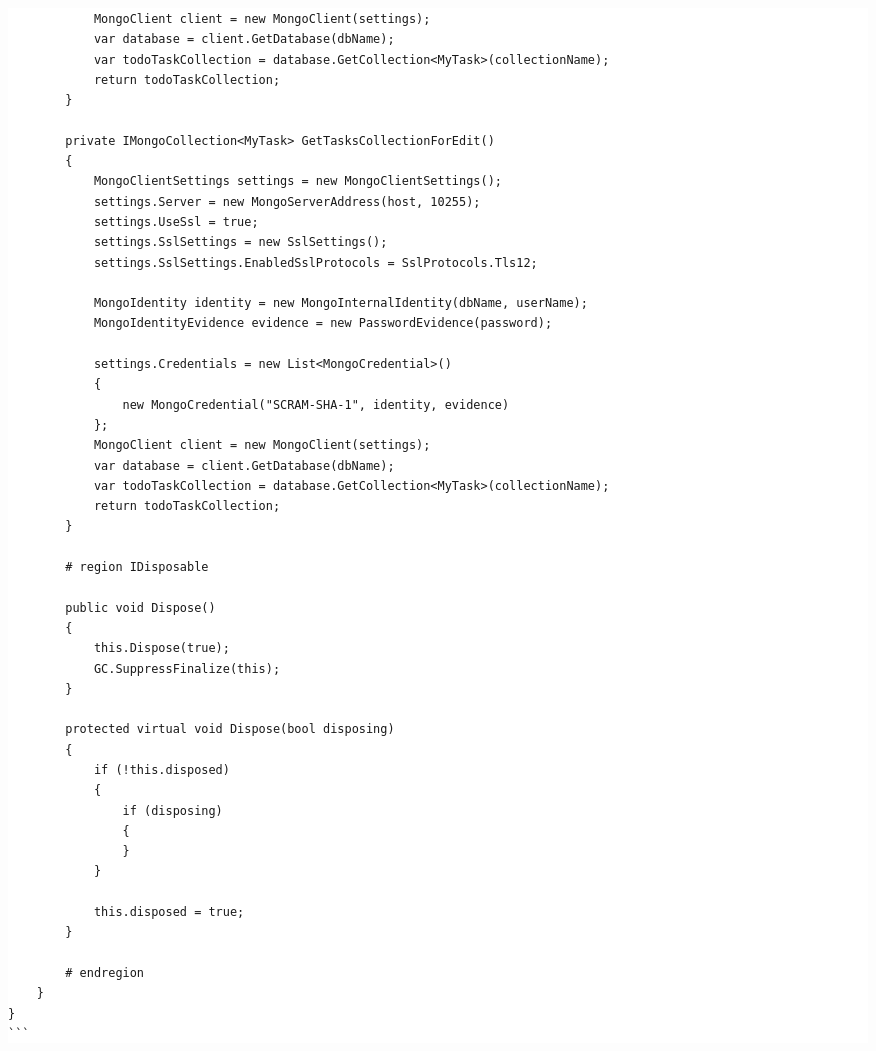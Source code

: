                 MongoClient client = new MongoClient(settings);
                var database = client.GetDatabase(dbName);
                var todoTaskCollection = database.GetCollection<MyTask>(collectionName);
                return todoTaskCollection;
            }
   
            private IMongoCollection<MyTask> GetTasksCollectionForEdit()
            {
                MongoClientSettings settings = new MongoClientSettings();
                settings.Server = new MongoServerAddress(host, 10255);
                settings.UseSsl = true;
                settings.SslSettings = new SslSettings();
                settings.SslSettings.EnabledSslProtocols = SslProtocols.Tls12;
   
                MongoIdentity identity = new MongoInternalIdentity(dbName, userName);
                MongoIdentityEvidence evidence = new PasswordEvidence(password);
   
                settings.Credentials = new List<MongoCredential>()
                {
                    new MongoCredential("SCRAM-SHA-1", identity, evidence)
                };
                MongoClient client = new MongoClient(settings);
                var database = client.GetDatabase(dbName);
                var todoTaskCollection = database.GetCollection<MyTask>(collectionName);
                return todoTaskCollection;
            }
   
            # region IDisposable
   
            public void Dispose()
            {
                this.Dispose(true);
                GC.SuppressFinalize(this);
            }
   
            protected virtual void Dispose(bool disposing)
            {
                if (!this.disposed)
                {
                    if (disposing)
                    {
                    }
                }
   
                this.disposed = true;
            }
   
            # endregion
        }
    }
    ```
